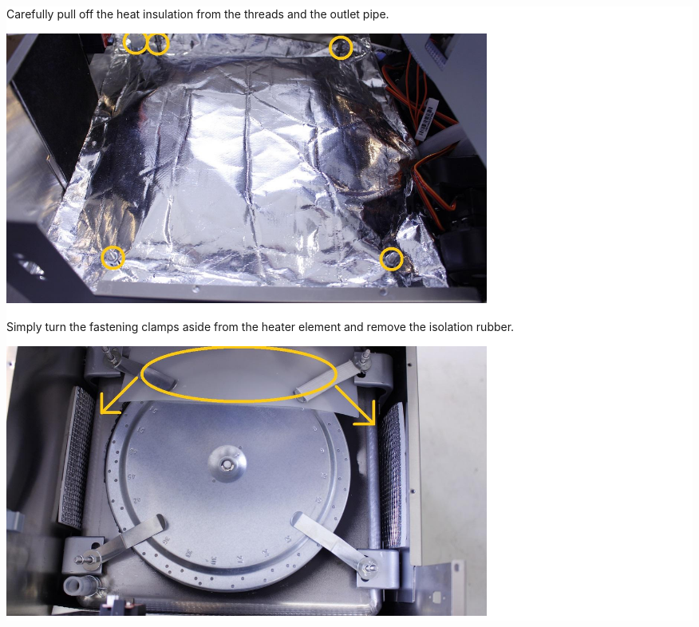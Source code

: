 Carefully pull off the heat insulation from the threads and the outlet
pipe.

<img src="./E127 - Boil temperature switch//media/image2.jpg" style="width:6.27014in;height:3.52332in" alt="C:\Users\Máté\Desktop\Service Manual for BREWIE+\3.9. Hibakódok szerinti szerelési utasítások\Új képek\E122 threads.jpg" />

Simply turn the fastening clamps aside from the heater element and
remove the isolation rubber.

<img src="./E127 - Boil temperature switch//media/image3.jpg" style="width:6.27014in;height:3.52332in" alt="C:\Users\Máté\Desktop\Service Manual for BREWIE+\3.9. Hibakódok szerinti szerelési utasítások\Új képek\E122 rubber.jpg" />
